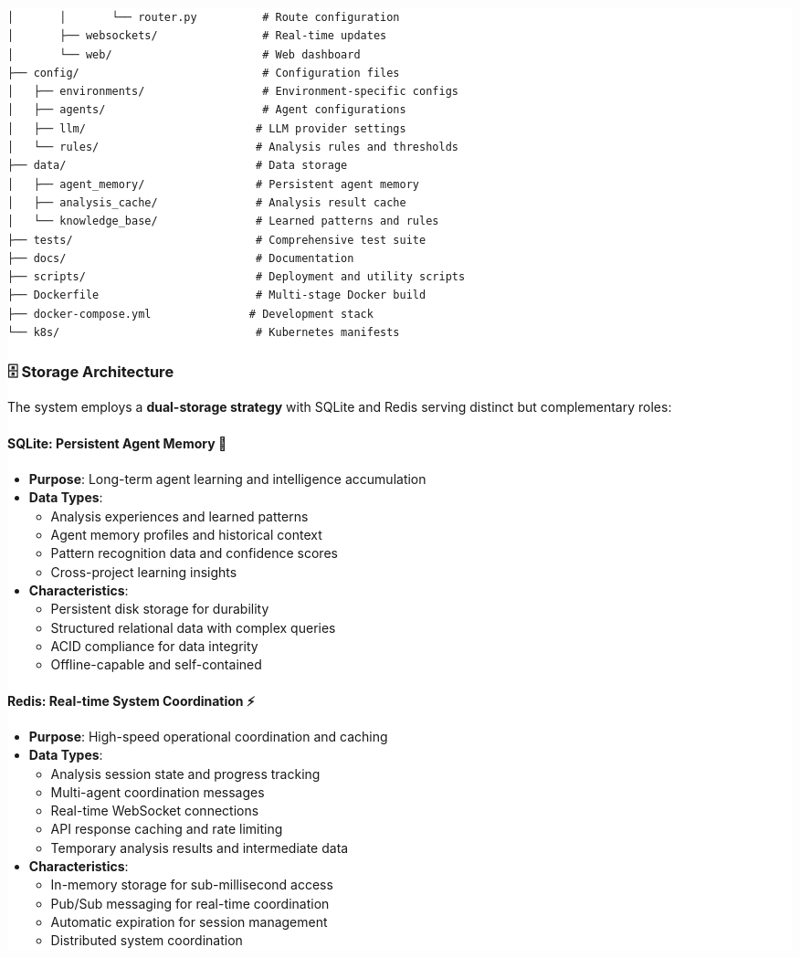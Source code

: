 ```
│       │       └── router.py          # Route configuration
│       ├── websockets/                # Real-time updates
│       └── web/                       # Web dashboard
├── config/                            # Configuration files
│   ├── environments/                  # Environment-specific configs
│   ├── agents/                        # Agent configurations
│   ├── llm/                          # LLM provider settings
│   └── rules/                        # Analysis rules and thresholds
├── data/                             # Data storage
│   ├── agent_memory/                 # Persistent agent memory
│   ├── analysis_cache/               # Analysis result cache
│   └── knowledge_base/               # Learned patterns and rules
├── tests/                            # Comprehensive test suite
├── docs/                             # Documentation
├── scripts/                          # Deployment and utility scripts
├── Dockerfile                        # Multi-stage Docker build
├── docker-compose.yml               # Development stack
└── k8s/                              # Kubernetes manifests
```

### **🗄️ Storage Architecture**

The system employs a **dual-storage strategy** with SQLite and Redis serving distinct but complementary roles:

#### **SQLite: Persistent Agent Memory** 🧠
- **Purpose**: Long-term agent learning and intelligence accumulation
- **Data Types**:
  - Analysis experiences and learned patterns
  - Agent memory profiles and historical context
  - Pattern recognition data and confidence scores
  - Cross-project learning insights
- **Characteristics**: 
  - Persistent disk storage for durability
  - Structured relational data with complex queries
  - ACID compliance for data integrity
  - Offline-capable and self-contained

#### **Redis: Real-time System Coordination** ⚡
- **Purpose**: High-speed operational coordination and caching
- **Data Types**:
  - Analysis session state and progress tracking
  - Multi-agent coordination messages
  - Real-time WebSocket connections
  - API response caching and rate limiting
  - Temporary analysis results and intermediate data
- **Characteristics**:
  - In-memory storage for sub-millisecond access
  - Pub/Sub messaging for real-time coordination
  - Automatic expiration for session management
  - Distributed system coordination

